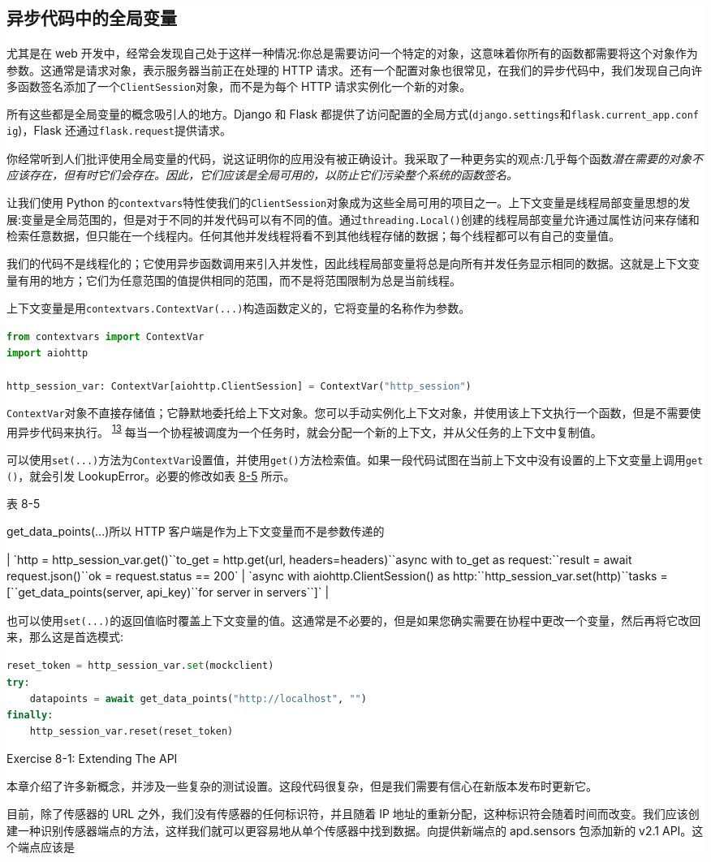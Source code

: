 ## 异步代码中的全局变量

尤其是在 web 开发中，经常会发现自己处于这样一种情况:你总是需要访问一个特定的对象，这意味着你所有的函数都需要将这个对象作为参数。这通常是请求对象，表示服务器当前正在处理的 HTTP 请求。还有一个配置对象也很常见，在我们的异步代码中，我们发现自己向许多函数签名添加了一个`ClientSession`对象，而不是为每个 HTTP 请求实例化一个新的对象。

所有这些都是全局变量的概念吸引人的地方。Django 和 Flask 都提供了访问配置的全局方式(`django.settings`和`flask.current_app.config`)，Flask 还通过`flask.request`提供请求。

你经常听到人们批评使用全局变量的代码，说这证明你的应用没有被正确设计。我采取了一种更务实的观点:几乎每个函数*潜在需要的对象不应该存在，但有时它们会存在。因此，它们应该是全局可用的，以防止它们污染整个系统的函数签名。*

让我们使用 Python 的`contextvars`特性使我们的`ClientSession`对象成为这些全局可用的项目之一。上下文变量是线程局部变量思想的发展:变量是全局范围的，但是对于不同的并发代码可以有不同的值。通过`threading.Local()`创建的线程局部变量允许通过属性访问来存储和检索任意数据，但只能在一个线程内。任何其他并发线程将看不到其他线程存储的数据；每个线程都可以有自己的变量值。

我们的代码不是线程化的；它使用异步函数调用来引入并发性，因此线程局部变量将总是向所有并发任务显示相同的数据。这就是上下文变量有用的地方；它们为任意范围的值提供相同的范围，而不是将范围限制为总是当前线程。

上下文变量是用`contextvars.ContextVar(...)`构造函数定义的，它将变量的名称作为参数。

```py
from contextvars import ContextVar
import aiohttp

http_session_var: ContextVar[aiohttp.ClientSession] = ContextVar("http_session")

```

`ContextVar`对象不直接存储值；它静默地委托给上下文对象。您可以手动实例化上下文对象，并使用该上下文执行一个函数，但是不需要使用异步代码来执行。 <sup>[13](#Fn13)</sup> 每当一个协程被调度为一个任务时，就会分配一个新的上下文，并从父任务的上下文中复制值。

可以使用`set(...)`方法为`ContextVar`设置值，并使用`get()`方法检索值。如果一段代码试图在当前上下文中没有设置的上下文变量上调用`get()`，就会引发 LookupError。必要的修改如表 [8-5](#Tab5) 所示。

表 8-5

get_data_points(...)所以 HTTP 客户端是作为上下文变量而不是参数传递的

<colgroup><col class="tcol1 align-left"> <col class="tcol2 align-left"></colgroup> 
| `http = http_session_var.get()``to_get = http.get(url, headers=headers)``async with to_get as request:``result = await request.json()``ok = request.status == 200` | `async with aiohttp.ClientSession() as http:``http_session_var.set(http)``tasks = [``get_data_points(server, api_key)``for server in servers``]` |

也可以使用`set(...)`的返回值临时覆盖上下文变量的值。这通常是不必要的，但是如果您确实需要在协程中更改一个变量，然后再将它改回来，那么这是首选模式:

```py
reset_token = http_session_var.set(mockclient)
try:
    datapoints = await get_data_points("http://localhost", "")
finally:
    http_session_var.reset(reset_token)

```

Exercise 8-1: Extending The API

本章介绍了许多新概念，并涉及一些复杂的测试设置。这段代码很复杂，但是我们需要有信心在新版本发布时更新它。

目前，除了传感器的 URL 之外，我们没有传感器的任何标识符，并且随着 IP 地址的重新分配，这种标识符会随着时间而改变。我们应该创建一种识别传感器端点的方法，这样我们就可以更容易地从单个传感器中找到数据。向提供新端点的 apd.sensors 包添加新的 v2.1 API。这个端点应该是
